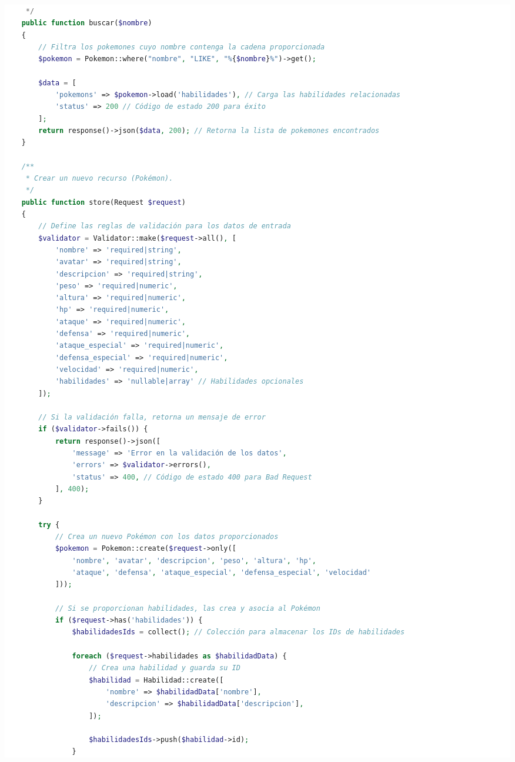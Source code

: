 ```php
     */
    public function buscar($nombre)
    {
        // Filtra los pokemones cuyo nombre contenga la cadena proporcionada
        $pokemon = Pokemon::where("nombre", "LIKE", "%{$nombre}%")->get(); 

        $data = [
            'pokemons' => $pokemon->load('habilidades'), // Carga las habilidades relacionadas
            'status' => 200 // Código de estado 200 para éxito
        ];
        return response()->json($data, 200); // Retorna la lista de pokemones encontrados
    }

    /**
     * Crear un nuevo recurso (Pokémon).
     */
    public function store(Request $request)
    {
        // Define las reglas de validación para los datos de entrada
        $validator = Validator::make($request->all(), [
            'nombre' => 'required|string',
            'avatar' => 'required|string',
            'descripcion' => 'required|string',
            'peso' => 'required|numeric',
            'altura' => 'required|numeric',
            'hp' => 'required|numeric',
            'ataque' => 'required|numeric',
            'defensa' => 'required|numeric',
            'ataque_especial' => 'required|numeric',
            'defensa_especial' => 'required|numeric',
            'velocidad' => 'required|numeric',
            'habilidades' => 'nullable|array' // Habilidades opcionales
        ]);

        // Si la validación falla, retorna un mensaje de error
        if ($validator->fails()) {
            return response()->json([
                'message' => 'Error en la validación de los datos',
                'errors' => $validator->errors(),
                'status' => 400, // Código de estado 400 para Bad Request
            ], 400);
        }

        try {
            // Crea un nuevo Pokémon con los datos proporcionados
            $pokemon = Pokemon::create($request->only([
                'nombre', 'avatar', 'descripcion', 'peso', 'altura', 'hp', 
                'ataque', 'defensa', 'ataque_especial', 'defensa_especial', 'velocidad'
            ]));

            // Si se proporcionan habilidades, las crea y asocia al Pokémon
            if ($request->has('habilidades')) {
                $habilidadesIds = collect(); // Colección para almacenar los IDs de habilidades
                
                foreach ($request->habilidades as $habilidadData) {
                    // Crea una habilidad y guarda su ID
                    $habilidad = Habilidad::create([
                        'nombre' => $habilidadData['nombre'],
                        'descripcion' => $habilidadData['descripcion'],
                    ]);
    
                    $habilidadesIds->push($habilidad->id);
                }
```
